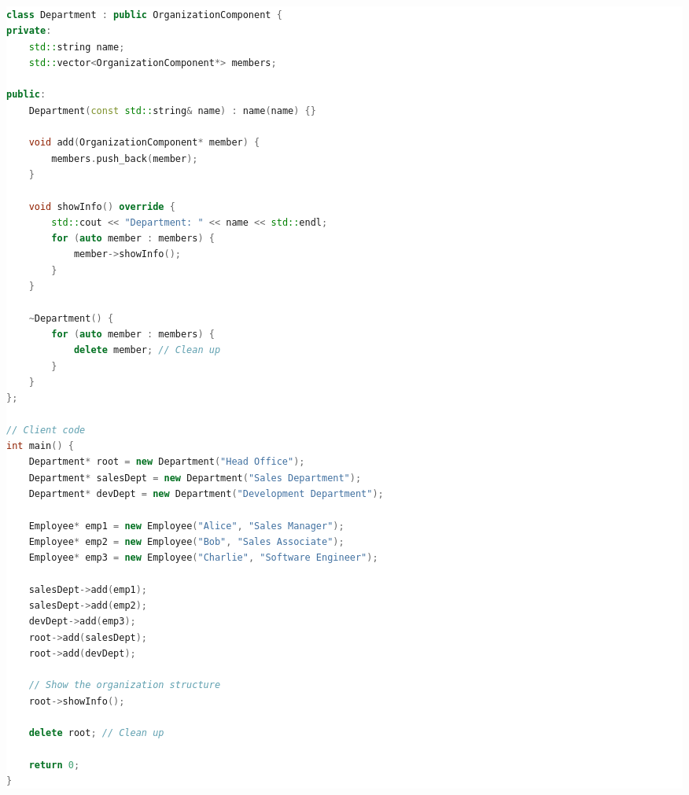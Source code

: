 ```cpp
class Department : public OrganizationComponent {
private:
    std::string name;
    std::vector<OrganizationComponent*> members;

public:
    Department(const std::string& name) : name(name) {}

    void add(OrganizationComponent* member) {
        members.push_back(member);
    }

    void showInfo() override {
        std::cout << "Department: " << name << std::endl;
        for (auto member : members) {
            member->showInfo();
        }
    }

    ~Department() {
        for (auto member : members) {
            delete member; // Clean up
        }
    }
};

// Client code
int main() {
    Department* root = new Department("Head Office");
    Department* salesDept = new Department("Sales Department");
    Department* devDept = new Department("Development Department");

    Employee* emp1 = new Employee("Alice", "Sales Manager");
    Employee* emp2 = new Employee("Bob", "Sales Associate");
    Employee* emp3 = new Employee("Charlie", "Software Engineer");

    salesDept->add(emp1);
    salesDept->add(emp2);
    devDept->add(emp3);
    root->add(salesDept);
    root->add(devDept);

    // Show the organization structure
    root->showInfo();

    delete root; // Clean up

    return 0;
}
```
